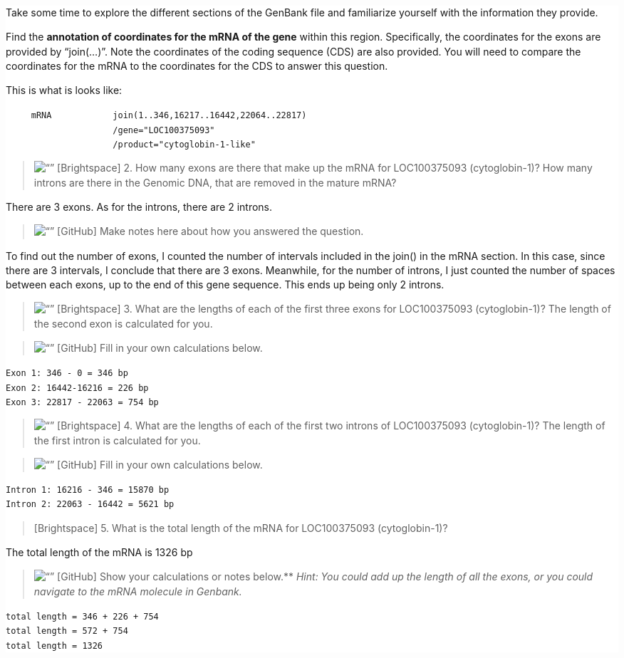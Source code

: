 Take some time to explore the different sections of the GenBank file and familiarize yourself with the information they provide.


Find the **annotation of coordinates for the mRNA of the gene** within this region.  Specifically, the coordinates for the exons are provided by “join(…)”. Note the coordinates of the coding sequence (CDS) are also provided. You will need to compare the coordinates for the mRNA to the coordinates for the CDS to answer this question.

This is what is looks like:
```
     mRNA            join(1..346,16217..16442,22064..22817)
                     /gene="LOC100375093"
                     /product="cytoglobin-1-like"
```

> <img src="img/brightspace.png" alt= “” width="20" height="20"> [Brightspace] 2. How many exons are there that make up the mRNA for LOC100375093 (cytoglobin-1)? How many introns are there in the Genomic DNA, that are removed in the mature mRNA? 

There are 3 exons. As for the introns, there are 2 introns.

> <img src="img/github.png" alt= “” width="20" height="20"> [GitHub] Make notes here about how you answered the question.

To find out the number of exons, I counted the number of intervals included in the join() in the mRNA section. In this case, since there are 3 intervals, I conclude that there are 3 exons. Meanwhile, for the number of introns, I just counted the number of spaces between each exons, up to the end of this gene sequence. This ends up being only 2 introns.

> <img src="img/brightspace.png" alt= “” width="20" height="20"> [Brightspace] 3. What are the lengths of each of the first three exons for LOC100375093 (cytoglobin-1)? The length of the second exon is calculated for you.  

> <img src="img/github.png" alt= “” width="20" height="20"> [GitHub] Fill in your own calculations below.
```result
Exon 1: 346 - 0 = 346 bp
Exon 2: 16442-16216 = 226 bp
Exon 3: 22817 - 22063 = 754 bp
```
> <img src="img/brightspace.png" alt= “” width="20" height="20"> [Brightspace] 4. What are the lengths of each of the first two introns of LOC100375093 (cytoglobin-1)? The length of the first intron is calculated for you.

> <img src="img/github.png" alt= “” width="20" height="20"> [GitHub] Fill in your own calculations below.
```result
Intron 1: 16216 - 346 = 15870 bp
Intron 2: 22063 - 16442 = 5621 bp
```
> [Brightspace] 5. What is the total length of the mRNA for LOC100375093 (cytoglobin-1)?

The total length of the mRNA is 1326 bp

> <img src="img/github.png" alt= “” width="20" height="20"> [GitHub] Show your calculations or notes below.**
*Hint: You could add up the length of all the exons, or you could navigate to the  mRNA molecule in Genbank.*
```result                   
total length = 346 + 226 + 754
total length = 572 + 754
total length = 1326
```


[^1]: The footnote.